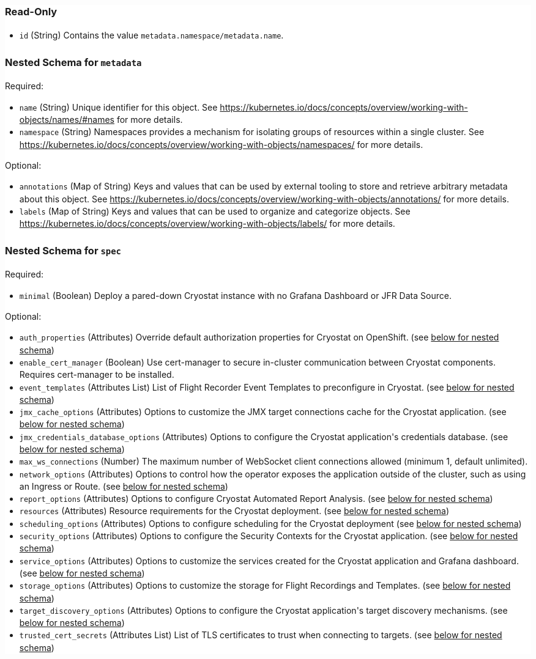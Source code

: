 ### Read-Only

- `id` (String) Contains the value `metadata.namespace/metadata.name`.

<a id="nestedatt--metadata"></a>
### Nested Schema for `metadata`

Required:

- `name` (String) Unique identifier for this object. See https://kubernetes.io/docs/concepts/overview/working-with-objects/names/#names for more details.
- `namespace` (String) Namespaces provides a mechanism for isolating groups of resources within a single cluster. See https://kubernetes.io/docs/concepts/overview/working-with-objects/namespaces/ for more details.

Optional:

- `annotations` (Map of String) Keys and values that can be used by external tooling to store and retrieve arbitrary metadata about this object. See https://kubernetes.io/docs/concepts/overview/working-with-objects/annotations/ for more details.
- `labels` (Map of String) Keys and values that can be used to organize and categorize objects. See https://kubernetes.io/docs/concepts/overview/working-with-objects/labels/ for more details.


<a id="nestedatt--spec"></a>
### Nested Schema for `spec`

Required:

- `minimal` (Boolean) Deploy a pared-down Cryostat instance with no Grafana Dashboard or JFR Data Source.

Optional:

- `auth_properties` (Attributes) Override default authorization properties for Cryostat on OpenShift. (see [below for nested schema](#nestedatt--spec--auth_properties))
- `enable_cert_manager` (Boolean) Use cert-manager to secure in-cluster communication between Cryostat components. Requires cert-manager to be installed.
- `event_templates` (Attributes List) List of Flight Recorder Event Templates to preconfigure in Cryostat. (see [below for nested schema](#nestedatt--spec--event_templates))
- `jmx_cache_options` (Attributes) Options to customize the JMX target connections cache for the Cryostat application. (see [below for nested schema](#nestedatt--spec--jmx_cache_options))
- `jmx_credentials_database_options` (Attributes) Options to configure the Cryostat application's credentials database. (see [below for nested schema](#nestedatt--spec--jmx_credentials_database_options))
- `max_ws_connections` (Number) The maximum number of WebSocket client connections allowed (minimum 1, default unlimited).
- `network_options` (Attributes) Options to control how the operator exposes the application outside of the cluster, such as using an Ingress or Route. (see [below for nested schema](#nestedatt--spec--network_options))
- `report_options` (Attributes) Options to configure Cryostat Automated Report Analysis. (see [below for nested schema](#nestedatt--spec--report_options))
- `resources` (Attributes) Resource requirements for the Cryostat deployment. (see [below for nested schema](#nestedatt--spec--resources))
- `scheduling_options` (Attributes) Options to configure scheduling for the Cryostat deployment (see [below for nested schema](#nestedatt--spec--scheduling_options))
- `security_options` (Attributes) Options to configure the Security Contexts for the Cryostat application. (see [below for nested schema](#nestedatt--spec--security_options))
- `service_options` (Attributes) Options to customize the services created for the Cryostat application and Grafana dashboard. (see [below for nested schema](#nestedatt--spec--service_options))
- `storage_options` (Attributes) Options to customize the storage for Flight Recordings and Templates. (see [below for nested schema](#nestedatt--spec--storage_options))
- `target_discovery_options` (Attributes) Options to configure the Cryostat application's target discovery mechanisms. (see [below for nested schema](#nestedatt--spec--target_discovery_options))
- `trusted_cert_secrets` (Attributes List) List of TLS certificates to trust when connecting to targets. (see [below for nested schema](#nestedatt--spec--trusted_cert_secrets))
